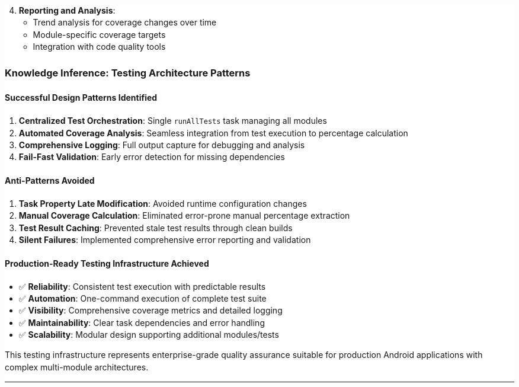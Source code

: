 4. **Reporting and Analysis**:
   - Trend analysis for coverage changes over time
   - Module-specific coverage targets
   - Integration with code quality tools

### Knowledge Inference: Testing Architecture Patterns

#### Successful Design Patterns Identified
1. **Centralized Test Orchestration**: Single `runAllTests` task managing all modules
2. **Automated Coverage Analysis**: Seamless integration from test execution to percentage calculation
3. **Comprehensive Logging**: Full output capture for debugging and analysis
4. **Fail-Fast Validation**: Early error detection for missing dependencies

#### Anti-Patterns Avoided
1. **Task Property Late Modification**: Avoided runtime configuration changes
2. **Manual Coverage Calculation**: Eliminated error-prone manual percentage extraction
3. **Test Result Caching**: Prevented stale test results through clean builds
4. **Silent Failures**: Implemented comprehensive error reporting and validation

#### Production-Ready Testing Infrastructure Achieved
- ✅ **Reliability**: Consistent test execution with predictable results
- ✅ **Automation**: One-command execution of complete test suite
- ✅ **Visibility**: Comprehensive coverage metrics and detailed logging
- ✅ **Maintainability**: Clear task dependencies and error handling
- ✅ **Scalability**: Modular design supporting additional modules/tests

This testing infrastructure represents enterprise-grade quality assurance suitable for production Android applications with complex multi-module architectures.

---
